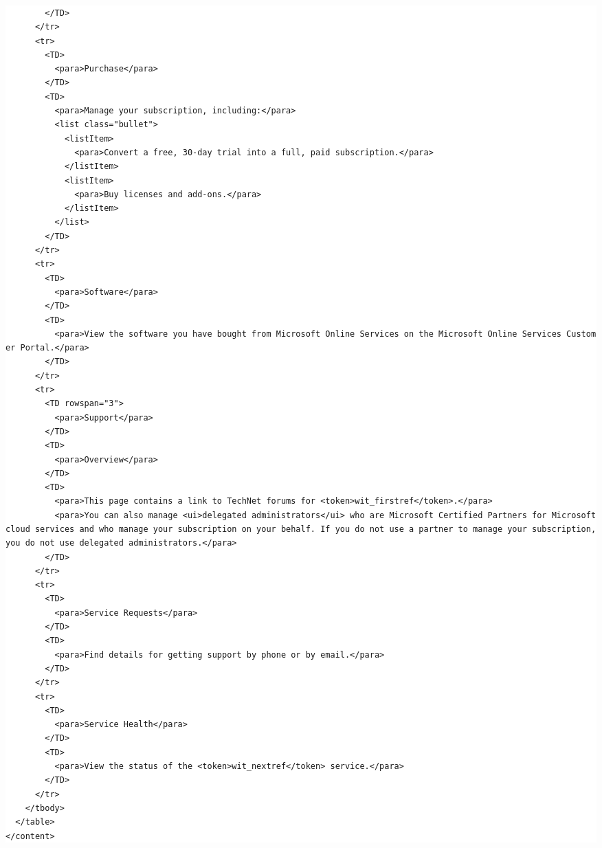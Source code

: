             </TD>
          </tr>
          <tr>
            <TD>
              <para>Purchase</para>
            </TD>
            <TD>
              <para>Manage your subscription, including:</para>
              <list class="bullet">
                <listItem>
                  <para>Convert a free, 30-day trial into a full, paid subscription.</para>
                </listItem>
                <listItem>
                  <para>Buy licenses and add-ons.</para>
                </listItem>
              </list>
            </TD>
          </tr>
          <tr>
            <TD>
              <para>Software</para>
            </TD>
            <TD>
              <para>View the software you have bought from Microsoft Online Services on the Microsoft Online Services Customer Portal.</para>
            </TD>
          </tr>
          <tr>
            <TD rowspan="3">
              <para>Support</para>
            </TD>
            <TD>
              <para>Overview</para>
            </TD>
            <TD>
              <para>This page contains a link to TechNet forums for <token>wit_firstref</token>.</para>
              <para>You can also manage <ui>delegated administrators</ui> who are Microsoft Certified Partners for Microsoft cloud services and who manage your subscription on your behalf. If you do not use a partner to manage your subscription, you do not use delegated administrators.</para>
            </TD>
          </tr>
          <tr>
            <TD>
              <para>Service Requests</para>
            </TD>
            <TD>
              <para>Find details for getting support by phone or by email.</para>
            </TD>
          </tr>
          <tr>
            <TD>
              <para>Service Health</para>
            </TD>
            <TD>
              <para>View the status of the <token>wit_nextref</token> service.</para>
            </TD>
          </tr>
        </tbody>
      </table>
    </content>
  </section>
  <section address="BKMK_AdministratorConsole">
    <title address="BKMK_AdminConsole">Microsoft Intune Administrator console</title>
    <content>